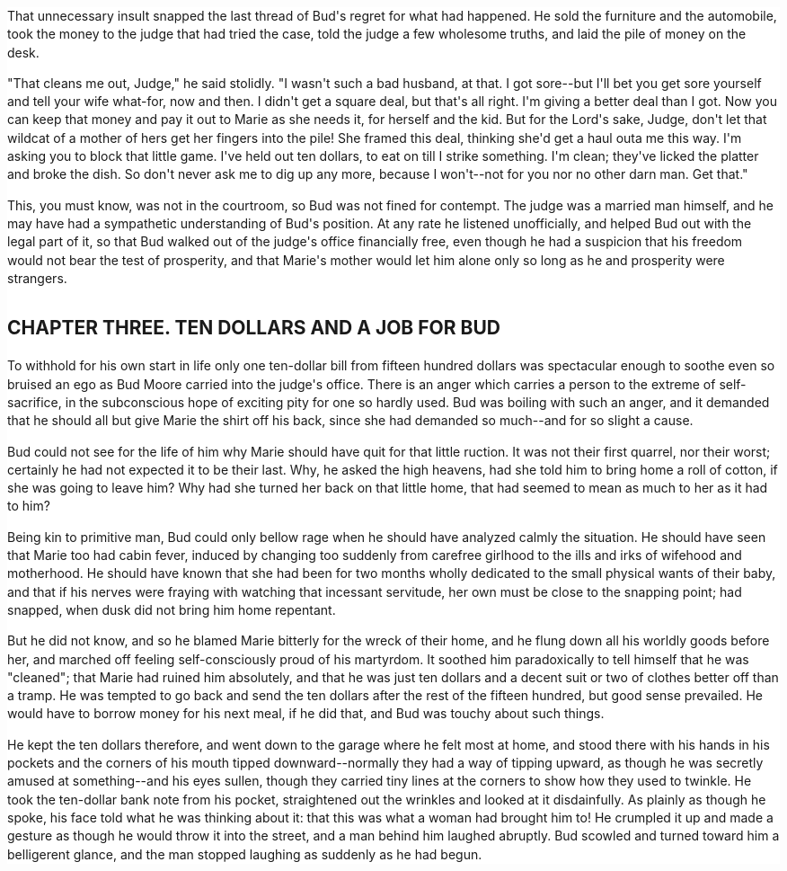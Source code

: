 That unnecessary insult snapped the last thread of Bud's regret for what had happened. He sold the furniture and the automobile, took the money to the judge that had tried the case, told the judge a few wholesome truths, and laid the pile of money on the desk. 

"That cleans me out, Judge," he said stolidly. "I wasn't such a bad husband, at that. I got sore--but I'll bet you get sore yourself and tell your wife what-for, now and then. I didn't get a square deal, but that's all right. I'm giving a better deal than I got. Now you can keep that money and pay it out to Marie as she needs it, for herself and the kid. But for the Lord's sake, Judge, don't let that wildcat of a mother of hers get her fingers into the pile! She framed this deal, thinking she'd get a haul outa me this way. I'm asking you to block that little game. I've held out ten dollars, to eat on till I strike something. I'm clean; they've licked the platter and broke the dish. So don't never ask me to dig up any more, because I won't--not for you nor no other darn man. Get that." 

This, you must know, was not in the courtroom, so Bud was not fined for contempt. The judge was a married man himself, and he may have had a sympathetic understanding of Bud's position. At any rate he listened unofficially, and helped Bud out with the legal part of it, so that Bud walked out of the judge's office financially free, even though he had a suspicion that his freedom would not bear the test of prosperity, and that Marie's mother would let him alone only so long as he and prosperity were strangers.


##  CHAPTER THREE. TEN DOLLARS AND A JOB FOR BUD 

To withhold for his own start in life only one ten-dollar bill from fifteen hundred dollars was spectacular enough to soothe even so bruised an ego as Bud Moore carried into the judge's office. There is an anger which carries a person to the extreme of self-sacrifice, in the subconscious hope of exciting pity for one so hardly used. Bud was boiling with such an anger, and it demanded that he should all but give Marie the shirt off his back, since she had demanded so much--and for so slight a cause. 

Bud could not see for the life of him why Marie should have quit for that little ruction. It was not their first quarrel, nor their worst; certainly he had not expected it to be their last. Why, he asked the high heavens, had she told him to bring home a roll of cotton, if she was going to leave him? Why had she turned her back on that little home, that had seemed to mean as much to her as it had to him? 

Being kin to primitive man, Bud could only bellow rage when he should have analyzed calmly the situation. He should have seen that Marie too had cabin fever, induced by changing too suddenly from carefree girlhood to the ills and irks of wifehood and motherhood. He should have known that she had been for two months wholly dedicated to the small physical wants of their baby, and that if his nerves were fraying with watching that incessant servitude, her own must be close to the snapping point; had snapped, when dusk did not bring him home repentant. 

But he did not know, and so he blamed Marie bitterly for the wreck of their home, and he flung down all his worldly goods before her, and marched off feeling self-consciously proud of his martyrdom. It soothed him paradoxically to tell himself that he was "cleaned"; that Marie had ruined him absolutely, and that he was just ten dollars and a decent suit or two of clothes better off than a tramp. He was tempted to go back and send the ten dollars after the rest of the fifteen hundred, but good sense prevailed. He would have to borrow money for his next meal, if he did that, and Bud was touchy about such things. 

He kept the ten dollars therefore, and went down to the garage where he felt most at home, and stood there with his hands in his pockets and the corners of his mouth tipped downward--normally they had a way of tipping upward, as though he was secretly amused at something--and his eyes sullen, though they carried tiny lines at the corners to show how they used to twinkle. He took the ten-dollar bank note from his pocket, straightened out the wrinkles and looked at it disdainfully. As plainly as though he spoke, his face told what he was thinking about it: that this was what a woman had brought him to! He crumpled it up and made a gesture as though he would throw it into the street, and a man behind him laughed abruptly. Bud scowled and turned toward him a belligerent glance, and the man stopped laughing as suddenly as he had begun. 

